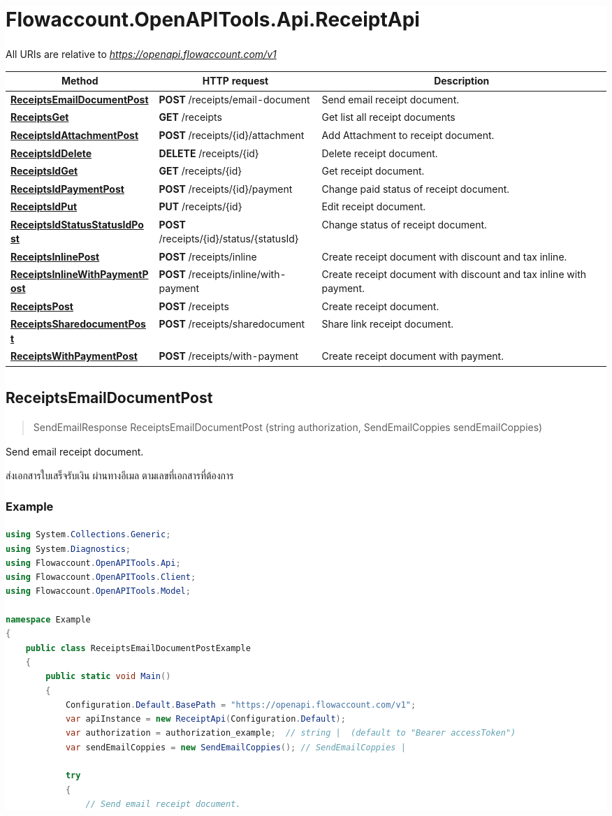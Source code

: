 # Flowaccount.OpenAPITools.Api.ReceiptApi

All URIs are relative to *https://openapi.flowaccount.com/v1*

Method | HTTP request | Description
------------- | ------------- | -------------
[**ReceiptsEmailDocumentPost**](ReceiptApi.md#receiptsemaildocumentpost) | **POST** /receipts/email-document | Send email receipt document.
[**ReceiptsGet**](ReceiptApi.md#receiptsget) | **GET** /receipts | Get list all receipt documents
[**ReceiptsIdAttachmentPost**](ReceiptApi.md#receiptsidattachmentpost) | **POST** /receipts/{id}/attachment | Add Attachment to receipt document.
[**ReceiptsIdDelete**](ReceiptApi.md#receiptsiddelete) | **DELETE** /receipts/{id} | Delete receipt document.
[**ReceiptsIdGet**](ReceiptApi.md#receiptsidget) | **GET** /receipts/{id} | Get receipt document.
[**ReceiptsIdPaymentPost**](ReceiptApi.md#receiptsidpaymentpost) | **POST** /receipts/{id}/payment | Change paid status of receipt document.
[**ReceiptsIdPut**](ReceiptApi.md#receiptsidput) | **PUT** /receipts/{id} | Edit receipt document.
[**ReceiptsIdStatusStatusIdPost**](ReceiptApi.md#receiptsidstatusstatusidpost) | **POST** /receipts/{id}/status/{statusId} | Change status of receipt document.
[**ReceiptsInlinePost**](ReceiptApi.md#receiptsinlinepost) | **POST** /receipts/inline | Create receipt document with discount and tax inline.
[**ReceiptsInlineWithPaymentPost**](ReceiptApi.md#receiptsinlinewithpaymentpost) | **POST** /receipts/inline/with-payment | Create receipt document with discount and tax inline with payment.
[**ReceiptsPost**](ReceiptApi.md#receiptspost) | **POST** /receipts | Create receipt document.
[**ReceiptsSharedocumentPost**](ReceiptApi.md#receiptssharedocumentpost) | **POST** /receipts/sharedocument | Share link receipt document.
[**ReceiptsWithPaymentPost**](ReceiptApi.md#receiptswithpaymentpost) | **POST** /receipts/with-payment | Create receipt document with payment.



## ReceiptsEmailDocumentPost

> SendEmailResponse ReceiptsEmailDocumentPost (string authorization, SendEmailCoppies sendEmailCoppies)

Send email receipt document.

ส่งเอกสารใบเสร็จรับเงิน ผ่านทางอีเมล ตามเลขที่เอกสารที่ต้องการ

### Example

```csharp
using System.Collections.Generic;
using System.Diagnostics;
using Flowaccount.OpenAPITools.Api;
using Flowaccount.OpenAPITools.Client;
using Flowaccount.OpenAPITools.Model;

namespace Example
{
    public class ReceiptsEmailDocumentPostExample
    {
        public static void Main()
        {
            Configuration.Default.BasePath = "https://openapi.flowaccount.com/v1";
            var apiInstance = new ReceiptApi(Configuration.Default);
            var authorization = authorization_example;  // string |  (default to "Bearer accessToken")
            var sendEmailCoppies = new SendEmailCoppies(); // SendEmailCoppies | 

            try
            {
                // Send email receipt document.
```